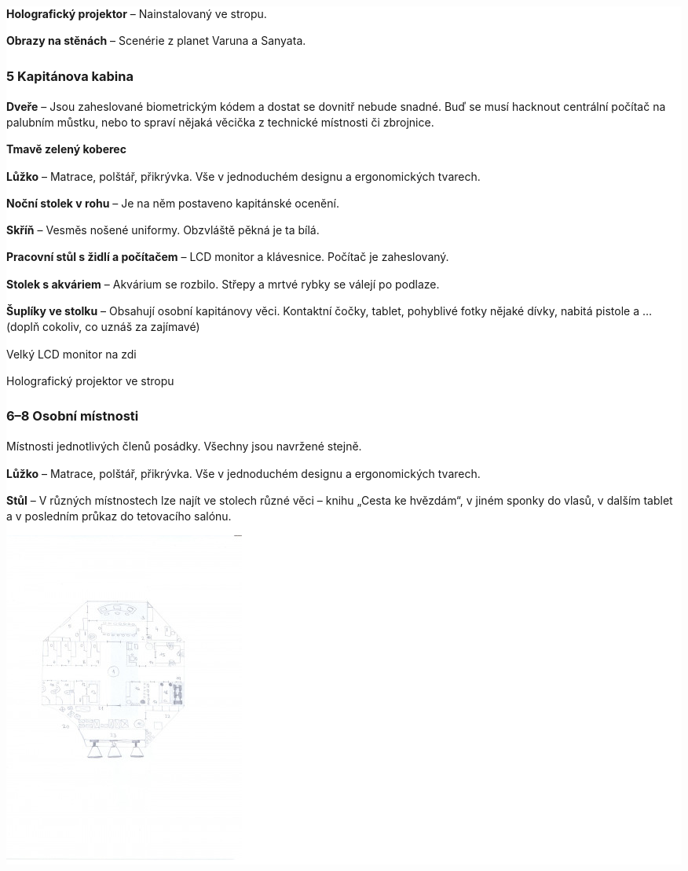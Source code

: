 __Holografický projektor__ – Nainstalovaný ve stropu.

__Obrazy na stěnách__ – Scenérie z planet Varuna a Sanyata.

### 5 Kapitánova kabina

__Dveře__ – Jsou zaheslované biometrickým kódem a dostat se dovnitř nebude snadné. Buď se musí hacknout centrální počítač na palubním můstku, nebo to spraví nějaká věcička z technické místnosti či zbrojnice.

__Tmavě zelený koberec__

__Lůžko__ – Matrace, polštář, přikrývka. Vše v jednoduchém designu a ergonomických tvarech.

__Noční stolek v rohu__ – Je na něm postaveno kapitánské ocenění.

__Skříň__ – Vesměs nošené uniformy. Obzvláště pěkná je ta bílá.

__Pracovní stůl s židlí a počítačem__ – LCD monitor a klávesnice. Počítač je zaheslovaný.

__Stolek s akváriem__ – Akvárium se rozbilo. Střepy a mrtvé rybky se válejí po podlaze.

__Šuplíky ve stolku__ – Obsahují osobní kapitánovy věci. Kontaktní čočky, tablet, pohyblivé fotky nějaké dívky, nabitá pistole a … (doplň cokoliv, co uznáš za zajímavé)

Velký LCD monitor na zdi

Holografický projektor ve stropu

### 6–8 Osobní místnosti

Místnosti jednotlivých členů posádky. Všechny jsou navržené stejně.

__Lůžko__ – Matrace, polštář, přikrývka. Vše v jednoduchém designu a ergonomických tvarech.

__Stůl__ – V různých místnostech lze najít ve stolech různé věci – knihu „Cesta ke hvězdám“, v jiném sponky do vlasů, v dalším tablet a v posledním průkaz do tetovacího salónu.

![](prepravni-modul-libra-opt.jpg)
